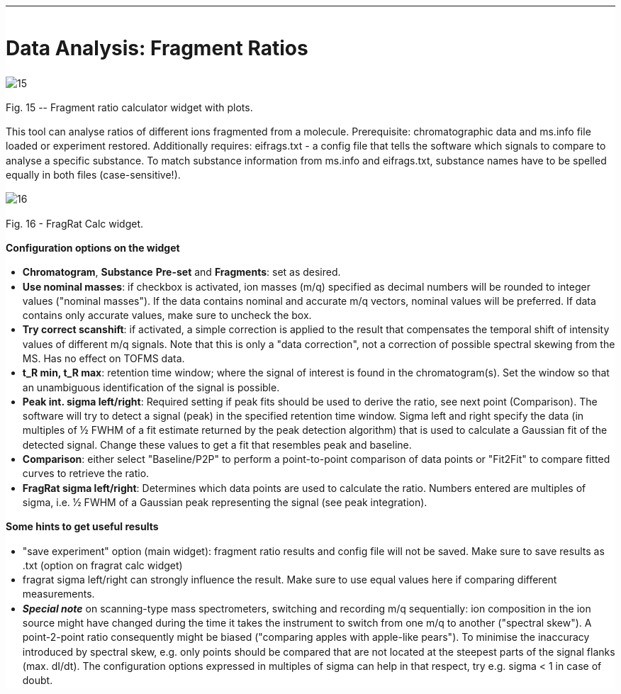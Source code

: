 
---



Data Analysis: Fragment Ratios
==============================

![15](https://raw.githubusercontent.com/MrFuppes/IDL_IAU_Chrom/master/doc/img/15_Window_FragR_Plots.PNG)

Fig. 15 -- Fragment ratio calculator widget with plots.

This tool can analyse ratios of different ions fragmented from a molecule. Prerequisite: chromatographic data and ms.info file loaded or experiment restored. Additionally requires: eifrags.txt - a config file that tells the software which signals to compare to analyse a specific substance. To match substance information from ms.info and eifrags.txt, substance names have to be spelled equally in both files (case-sensitive!).

![16](https://raw.githubusercontent.com/MrFuppes/IDL_IAU_Chrom/master/doc/img/16_WidFragRat.png)

Fig. 16 - FragRat Calc widget.

**Configuration options on the widget**

-   **Chromatogram**, **Substance** **Pre-set** and **Fragments**: set as desired.
-   **Use nominal masses**: if checkbox is activated, ion masses (m/q) specified as decimal numbers will be rounded to integer values ("nominal masses"). If the data contains nominal and accurate m/q vectors, nominal values will be preferred. If data contains only accurate values, make sure to uncheck the box.
-   **Try correct scanshift**: if activated, a simple correction is applied to the result that compensates the temporal shift of intensity values of different m/q signals. Note that this is only a "data correction", not a correction of possible spectral skewing from the MS. Has no effect on TOFMS data.
-   **t\_R min, t\_R max**: retention time window; where the signal of interest is found in the chromatogram(s). Set the window so that an unambiguous identification of the signal is possible.
-   **Peak int. sigma left/right**: Required setting if peak fits should be used to derive the ratio, see next point (Comparison). The software will try to detect a signal (peak) in the specified retention time window. Sigma left and right specify the data (in multiples of ½ FWHM of a fit estimate returned by the peak detection algorithm) that is used to calculate a Gaussian fit of the detected signal. Change these values to get a fit that resembles peak and baseline.
-   **Comparison**: either select "Baseline/P2P" to perform a point-to-point comparison of data points or "Fit2Fit" to compare fitted curves to retrieve the ratio.
-   **FragRat sigma left/right**: Determines which data points are used to calculate the ratio. Numbers entered are multiples of sigma, i.e. ½ FWHM of a Gaussian peak representing the signal (see peak integration).

**Some hints to get useful results**

-   "save experiment" option (main widget): fragment ratio results and config file will not be saved. Make sure to save results as .txt (option on fragrat calc widget)
-   fragrat sigma left/right can strongly influence the result. Make sure to use equal values here if comparing different measurements.
-   ***Special note*** on scanning-type mass spectrometers, switching and recording m/q sequentially: ion composition in the ion source might have changed during the time it takes the instrument to switch from one m/q to another ("spectral skew"). A point-2-point ratio consequently might be biased ("comparing apples with apple-like pears"). To minimise the inaccuracy introduced by spectral skew, e.g. only points should be compared that are not located at the steepest parts of the signal flanks (max. dI/dt). The configuration options expressed in multiples of sigma can help in that respect, try e.g. sigma \< 1 in case of doubt.
